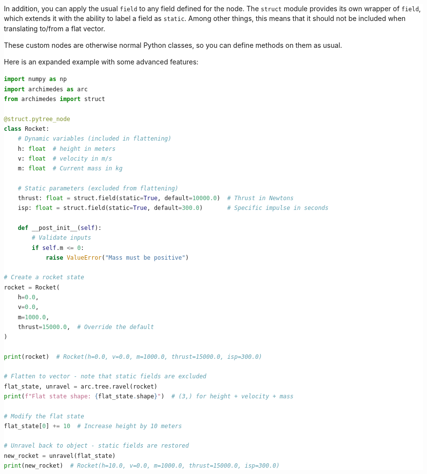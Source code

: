 In addition, you can apply the usual `field` to any field defined for the node.
The `struct` module provides its own wrapper of `field`, which extends it with the ability to label a field as `static`.
Among other things, this means that it should not be included when translating to/from a flat vector.

These custom nodes are otherwise normal Python classes, so you can define methods on them as usual.

Here is an expanded example with some advanced features:

```python
import numpy as np
import archimedes as arc
from archimedes import struct

@struct.pytree_node
class Rocket:
    # Dynamic variables (included in flattening)
    h: float  # height in meters
    v: float  # velocity in m/s
    m: float  # Current mass in kg
    
    # Static parameters (excluded from flattening)
    thrust: float = struct.field(static=True, default=10000.0)  # Thrust in Newtons
    isp: float = struct.field(static=True, default=300.0)       # Specific impulse in seconds
    
    def __post_init__(self):
        # Validate inputs
        if self.m <= 0:
            raise ValueError("Mass must be positive")

# Create a rocket state
rocket = Rocket(
    h=0.0,
    v=0.0,
    m=1000.0,
    thrust=15000.0,  # Override the default
)

print(rocket)  # Rocket(h=0.0, v=0.0, m=1000.0, thrust=15000.0, isp=300.0)

# Flatten to vector - note that static fields are excluded
flat_state, unravel = arc.tree.ravel(rocket)
print(f"Flat state shape: {flat_state.shape}")  # (3,) for height + velocity + mass

# Modify the flat state
flat_state[0] += 10  # Increase height by 10 meters

# Unravel back to object - static fields are restored
new_rocket = unravel(flat_state)
print(new_rocket)  # Rocket(h=10.0, v=0.0, m=1000.0, thrust=15000.0, isp=300.0)
```
